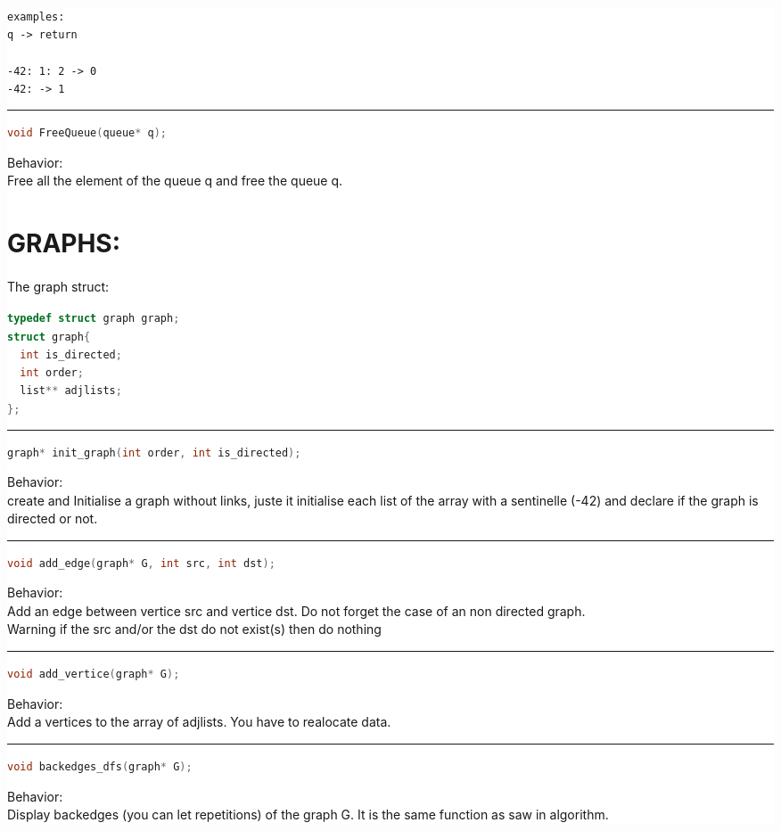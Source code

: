 ```
examples:
q -> return

-42: 1: 2 -> 0
-42: -> 1
```
---
```c
void FreeQueue(queue* q);
```
Behavior:  
Free all the element of the queue q and free the queue q.

GRAPHS:
====
The graph struct: 
```c
typedef struct graph graph;
struct graph{
  int is_directed;
  int order;
  list** adjlists;
};
```
-----
```c
graph* init_graph(int order, int is_directed);
```
Behavior:  
create and Initialise a graph without links, juste it initialise each list of the array with a sentinelle (-42) and declare if the graph is directed or not.

--------

```c
void add_edge(graph* G, int src, int dst);
```
Behavior:  
Add an edge between vertice src and vertice dst. Do not forget the case of an non directed graph.  
Warning if the src and/or the dst do not exist(s) then do nothing

---
```c
void add_vertice(graph* G);
```
Behavior:  
Add a vertices to the array of adjlists. You have to realocate data.

---

```c
void backedges_dfs(graph* G);
```
Behavior:  
Display backedges (you can let repetitions) of the graph G.
It is the same function as saw in algorithm.
